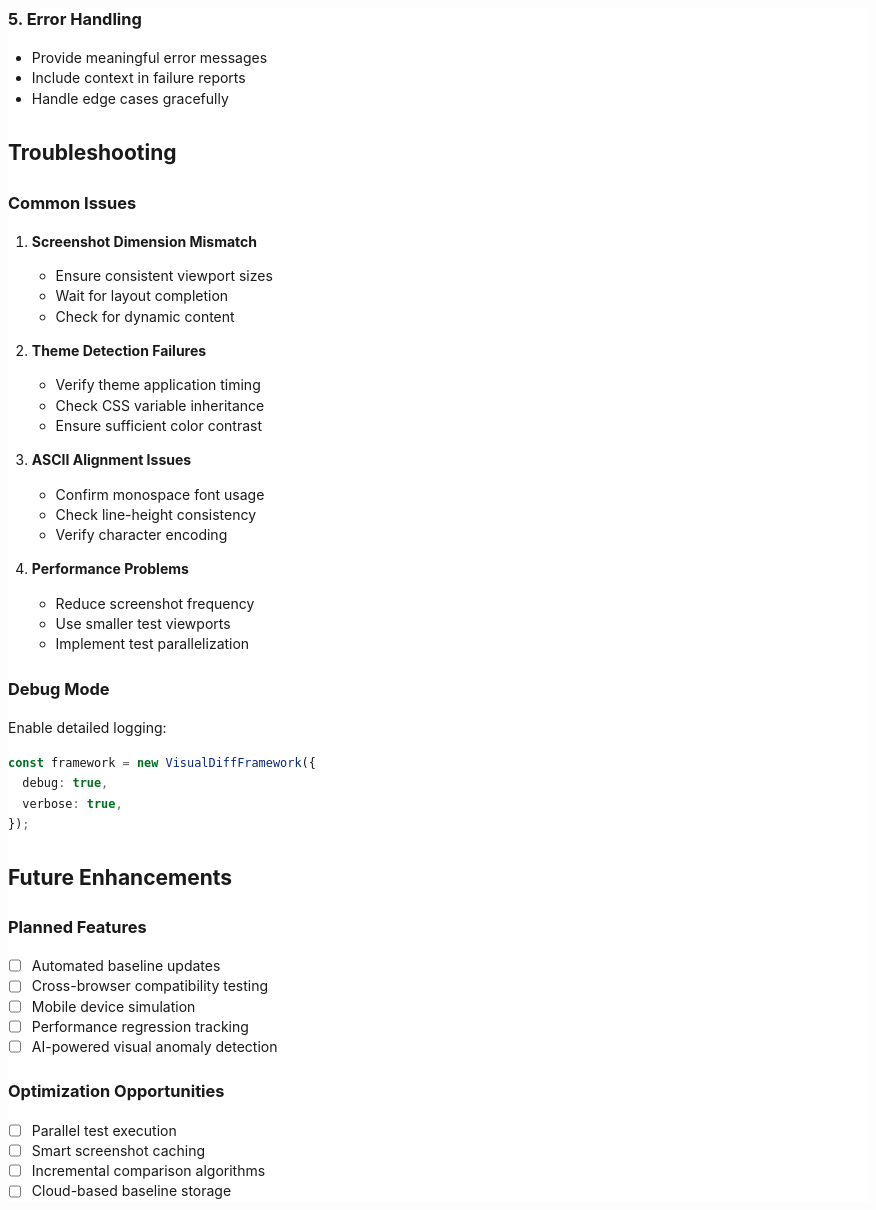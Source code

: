 ### 5. Error Handling
- Provide meaningful error messages
- Include context in failure reports
- Handle edge cases gracefully

## Troubleshooting

### Common Issues

1. **Screenshot Dimension Mismatch**
   - Ensure consistent viewport sizes
   - Wait for layout completion
   - Check for dynamic content

2. **Theme Detection Failures**
   - Verify theme application timing
   - Check CSS variable inheritance
   - Ensure sufficient color contrast

3. **ASCII Alignment Issues**
   - Confirm monospace font usage
   - Check line-height consistency
   - Verify character encoding

4. **Performance Problems**
   - Reduce screenshot frequency
   - Use smaller test viewports
   - Implement test parallelization

### Debug Mode

Enable detailed logging:

```typescript
const framework = new VisualDiffFramework({
  debug: true,
  verbose: true,
});
```

## Future Enhancements

### Planned Features
- [ ] Automated baseline updates
- [ ] Cross-browser compatibility testing
- [ ] Mobile device simulation
- [ ] Performance regression tracking
- [ ] AI-powered visual anomaly detection

### Optimization Opportunities
- [ ] Parallel test execution
- [ ] Smart screenshot caching
- [ ] Incremental comparison algorithms
- [ ] Cloud-based baseline storage
